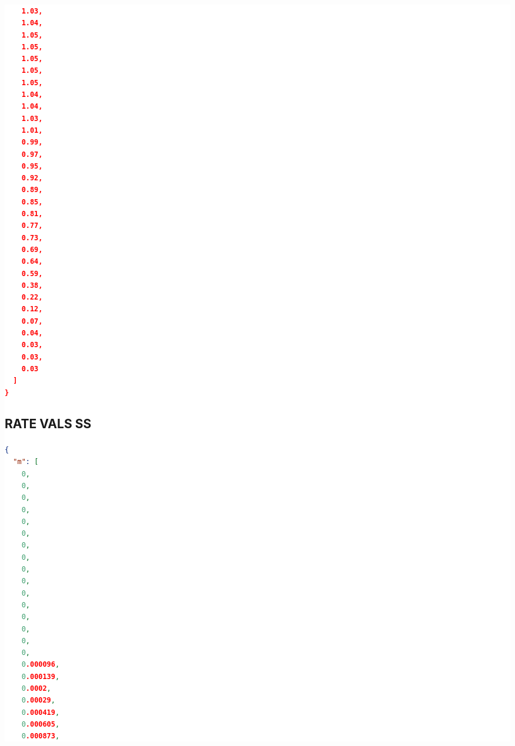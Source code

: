 ```json
    1.03,
    1.04,
    1.05,
    1.05,
    1.05,
    1.05,
    1.05,
    1.04,
    1.04,
    1.03,
    1.01,
    0.99,
    0.97,
    0.95,
    0.92,
    0.89,
    0.85,
    0.81,
    0.77,
    0.73,
    0.69,
    0.64,
    0.59,
    0.38,
    0.22,
    0.12,
    0.07,
    0.04,
    0.03,
    0.03,
    0.03
  ]
}
```

## RATE VALS SS

```json
{
  "m": [
    0,
    0,
    0,
    0,
    0,
    0,
    0,
    0,
    0,
    0,
    0,
    0,
    0,
    0,
    0,
    0,
    0.000096,
    0.000139,
    0.0002,
    0.00029,
    0.000419,
    0.000605,
    0.000873,
```